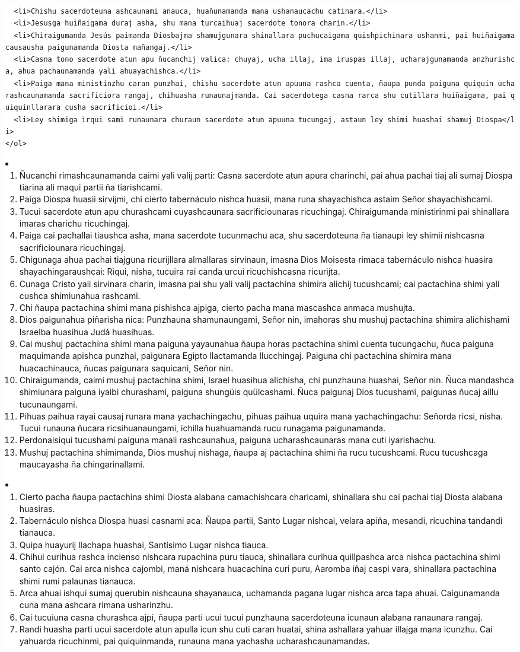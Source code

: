       <li>Chishu sacerdoteuna ashcaunami anauca, huañunamanda mana ushanaucachu catinara.</li>
      <li>Jesusga huiñaigama duraj asha, shu mana turcaihuaj sacerdote tonora charin.</li>
      <li>Chiraigumanda Jesús paimanda Diosbajma shamujgunara shinallara puchucaigama quishpichinara ushanmi, pai huiñaigama causausha paigunamanda Diosta mañangaj.</li>
      <li>Casna tono sacerdote atun apu ñucanchij valica: chuyaj, ucha illaj, ima iruspas illaj, ucharajgunamanda anzhurishca, ahua pachaunamanda yali ahuayachishca.</li>
      <li>Paiga mana ministinzhu caran punzhai, chishu sacerdote atun apuuna rashca cuenta, ñaupa punda paiguna quiquin ucharashcaunamanda sacrificiora rangaj, chihuasha runaunajmanda. Cai sacerdotega casna rarca shu cutillara huiñaigama, pai quiquinllarara cusha sacrificioi.</li>
      <li>Ley shimiga irqui sami runaunara churaun sacerdote atun apuuna tucungaj, astaun ley shimi huashai shamuj Diospa</li>
    </ol>
  </li>
  <li>
    <ol>
      <li>Ñucanchi rimashcaunamanda caimi yali valij parti: Casna sacerdote atun apura charinchi, pai ahua pachai tiaj ali sumaj Diospa tiarina ali maqui partii ña tiarishcami.</li>
      <li>Paiga Diospa huasii sirvijmi, chi cierto tabernáculo nishca huasii, mana runa shayachishca astaim Señor shayachishcami.</li>
      <li>Tucui sacerdote atun apu churashcami cuyashcaunara sacrificiounaras ricuchingaj. Chiraigumanda ministirinmi pai shinallara imaras charichu ricuchingaj.</li>
      <li>Paiga cai pachallai tiaushca asha, mana sacerdote tucunmachu aca, shu sacerdoteuna ña tianaupi ley shimii nishcasna sacrificiounara ricuchingaj.</li>
      <li>Chigunaga ahua pachai tiajguna ricurijllara almallaras sirvinaun, imasna Dios Moisesta rimaca tabernáculo nishca huasira shayachingaraushcai: Riqui, nisha, tucuira rai canda urcui ricuchishcasna ricurijta.</li>
      <li>Cunaga Cristo yali sirvinara charin, imasna pai shu yali valij pactachina shimira alichij tucushcami; cai pactachina shimi yali cushca shimiunahua rashcami.</li>
      <li>Chi ñaupa pactachina shimi mana pishishca ajpiga, cierto pacha mana mascashca anmaca mushujta.</li>
      <li>Dios paigunahua piñarisha nica: Punzhauna shamunaungami, Señor nin, imahoras shu mushuj pactachina shimira alichishami Israelba huasihua Judá huasihuas.</li>
      <li>Cai mushuj pactachina shimi mana paiguna yayaunahua ñaupa horas pactachina shimi cuenta tucungachu, ñuca paiguna maquimanda apishca punzhai, paigunara Egipto llactamanda llucchingaj. Paiguna chi pactachina shimira mana huacachinauca, ñucas paigunara saquicani, Señor nin.</li>
      <li>Chiraigumanda, caimi mushuj pactachina shimi, Israel huasihua alichisha, chi punzhauna huashai, Señor nin. Ñuca mandashca shimiunara paiguna iyaibi churashami, paiguna shungüis quülcashami. Ñuca paigunaj Dios tucushami, paigunas ñucaj aillu tucunaungami.</li>
      <li>Pihuas paihua rayai causaj runara mana yachachingachu, pihuas paihua uquira mana yachachingachu: Señorda ricsi, nisha. Tucui runauna ñucara ricsihuanaungami, ichilla huahuamanda rucu runagama paigunamanda.</li>
      <li>Perdonaisiqui tucushami paiguna manali rashcaunahua, paiguna ucharashcaunaras mana cuti iyarishachu.</li>
      <li>Mushuj pactachina shimimanda, Dios mushuj nishaga, ñaupa aj pactachina shimi ña rucu tucushcami. Rucu tucushcaga maucayasha ña chingarinallami.</li>
    </ol>
  </li>
  <li>
    <ol>
      <li>Cierto pacha ñaupa pactachina shimi Diosta alabana camachishcara charicami, shinallara shu cai pachai tiaj Diosta alabana huasiras.</li>
      <li>Tabernáculo nishca Diospa huasi casnami aca: Ñaupa partii, Santo Lugar nishcai, velara apiña, mesandi, ricuchina tandandi tianauca.</li>
      <li>Quipa huayurij llachapa huashai, Santísimo Lugar nishca tiauca.</li>
      <li>Chihui curihua rashca incienso nishcara rupachina puru tiauca, shinallara curihua quillpashca arca nishca pactachina shimi santo cajón. Cai arca nishca cajombi, maná nishcara huacachina curi puru, Aaromba iñaj caspi vara, shinallara pactachina shimi rumi palaunas tianauca.</li>
      <li>Arca ahuai ishqui sumaj querubín nishcauna shayanauca, uchamanda pagana lugar nishca arca tapa ahuai. Caigunamanda cuna mana ashcara rimana usharinzhu.</li>
      <li>Cai tucuiuna casna churashca ajpi, ñaupa parti ucui tucui punzhauna sacerdoteuna icunaun alabana ranaunara rangaj.</li>
      <li>Randi huasha parti ucui sacerdote atun apulla icun shu cuti caran huatai, shina ashallara yahuar illajga mana icunzhu. Cai yahuarda ricuchinmi, pai quiquinmanda, runauna mana yachasha ucharashcaunamandas.</li>